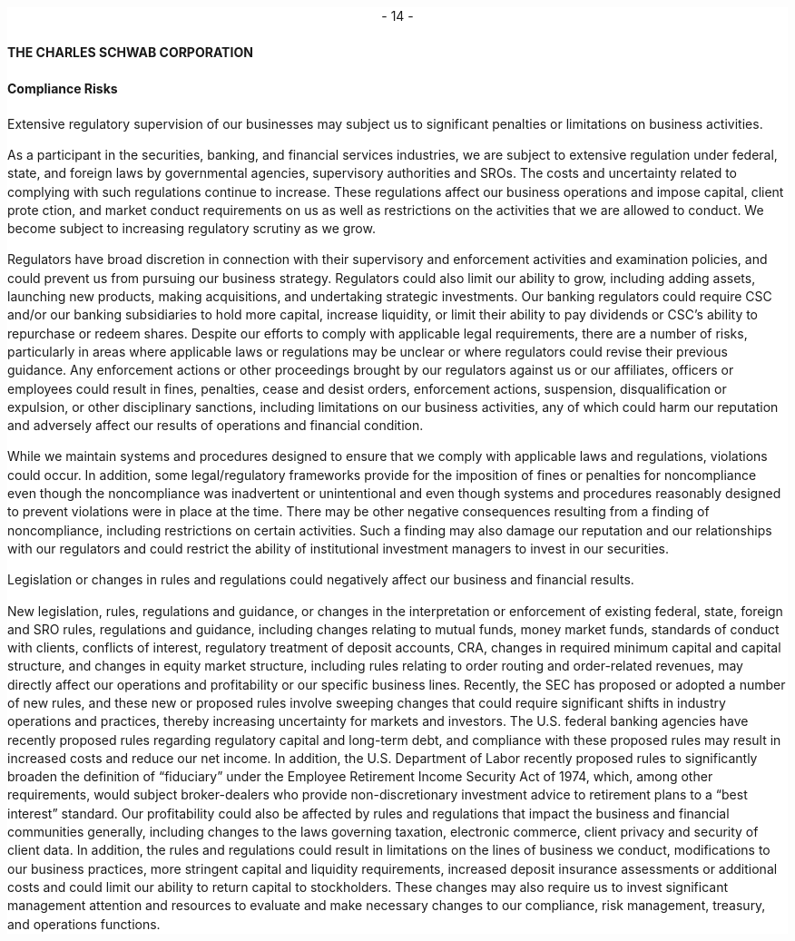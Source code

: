 <div align='center'>- 14 -</div>

#### THE CHARLES SCHWAB CORPORATION

#### Compliance Risks
Extensive regulatory supervision of our businesses may subject us to significant penalties or limitations on business activities.

As a participant in the securities, banking, and financial services industries, we are subject to extensive regulation under federal, state, and foreign laws by governmental agencies, supervisory authorities and SROs. The costs and uncertainty related to complying with such regulations continue to increase. These regulations affect our business operations and impose capital, client prote ction, and market conduct requirements on us as well as restrictions on the activities that we are allowed to conduct. We become subject to increasing regulatory scrutiny as we grow.

Regulators have broad discretion in connection with their supervisory and enforcement activities and examination policies, and could prevent us from pursuing our business strategy. Regulators could also limit our ability to grow, including adding assets, launching new products, making acquisitions, and undertaking strategic investments. Our banking regulators could require CSC and/or our banking subsidiaries to hold more capital, increase liquidity, or limit their ability to pay dividends or CSC’s ability to repurchase or redeem shares. Despite our efforts to comply with applicable legal requirements, there are a number of risks, particularly in areas where applicable laws or regulations may be unclear or where regulators could revise their previous guidance. Any enforcement actions or other proceedings brought by our regulators against us or our affiliates, officers or employees could result in fines, penalties, cease and desist orders, enforcement actions, suspension, disqualification or expulsion, or other disciplinary sanctions, including limitations on our business activities, any of which could harm our reputation and adversely affect our results of operations and financial condition.

While we maintain systems and procedures designed to ensure that we comply with applicable laws and regulations, violations could occur. In addition, some legal/regulatory frameworks provide for the imposition of fines or penalties for noncompliance even though the noncompliance was inadvertent or unintentional and even though systems and procedures reasonably designed to prevent violations were in place at the time. There may be other negative consequences resulting from a finding of noncompliance, including restrictions on certain activities. Such a finding may also damage our reputation and our relationships with our regulators and could restrict the ability of institutional investment managers to invest in our securities.

Legislation or changes in rules and regulations could negatively affect our business and financial results.

New legislation, rules, regulations and guidance, or changes in the interpretation or enforcement of existing federal, state, foreign and SRO rules, regulations and guidance, including changes relating to mutual funds, money market funds, standards of conduct with clients, conflicts of interest, regulatory treatment of deposit accounts, CRA, changes in required minimum capital and capital structure, and changes in equity market structure, including rules relating to order routing and order-related revenues, may directly affect our operations and profitability or our specific business lines. Recently, the SEC has proposed or adopted a number of new rules, and these new or proposed rules involve sweeping changes that could require significant shifts in industry operations and practices, thereby increasing uncertainty for markets and investors. The U.S. federal banking agencies have recently proposed rules regarding regulatory capital and long-term debt, and compliance with these proposed rules may result in increased costs and reduce our net income. In addition, the U.S. Department of Labor recently proposed rules to significantly broaden the definition of “fiduciary” under the Employee Retirement Income Security Act of 1974, which, among other requirements, would subject broker-dealers who provide non-discretionary investment advice to retirement plans to a “best interest” standard. Our profitability could also be affected by rules and regulations that impact the business and financial communities generally, including changes to the laws governing taxation, electronic commerce, client privacy and security of client data. In addition, the rules and regulations could result in limitations on the lines of business we conduct, modifications to our business practices, more stringent capital and liquidity requirements, increased deposit insurance assessments or additional costs and could limit our ability to return capital to stockholders. These changes may also require us to invest significant management attention and resources to evaluate and make necessary changes to our compliance, risk management, treasury, and operations functions.
